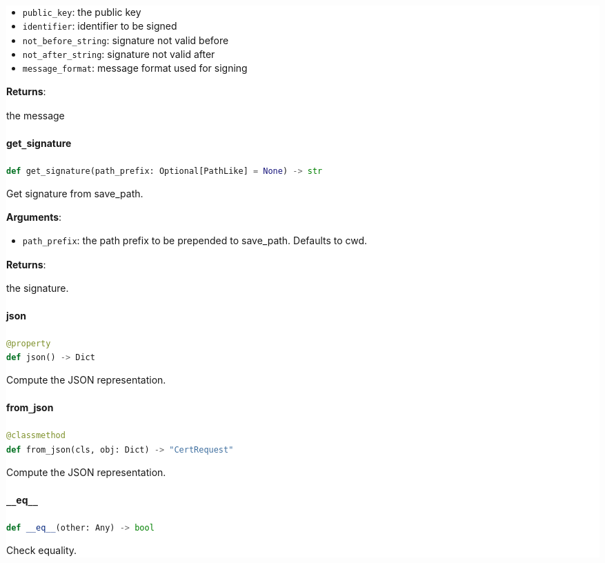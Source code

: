 - `public_key`: the public key
- `identifier`: identifier to be signed
- `not_before_string`: signature not valid before
- `not_after_string`: signature not valid after
- `message_format`: message format used for signing

**Returns**:

the message

<a id="aea.helpers.base.CertRequest.get_signature"></a>

#### get`_`signature

```python
def get_signature(path_prefix: Optional[PathLike] = None) -> str
```

Get signature from save_path.

**Arguments**:

- `path_prefix`: the path prefix to be prepended to save_path. Defaults to cwd.

**Returns**:

the signature.

<a id="aea.helpers.base.CertRequest.json"></a>

#### json

```python
@property
def json() -> Dict
```

Compute the JSON representation.

<a id="aea.helpers.base.CertRequest.from_json"></a>

#### from`_`json

```python
@classmethod
def from_json(cls, obj: Dict) -> "CertRequest"
```

Compute the JSON representation.

<a id="aea.helpers.base.CertRequest.__eq__"></a>

#### `__`eq`__`

```python
def __eq__(other: Any) -> bool
```

Check equality.

<a id="aea.helpers.base.compute_specifier_from_version"></a>
